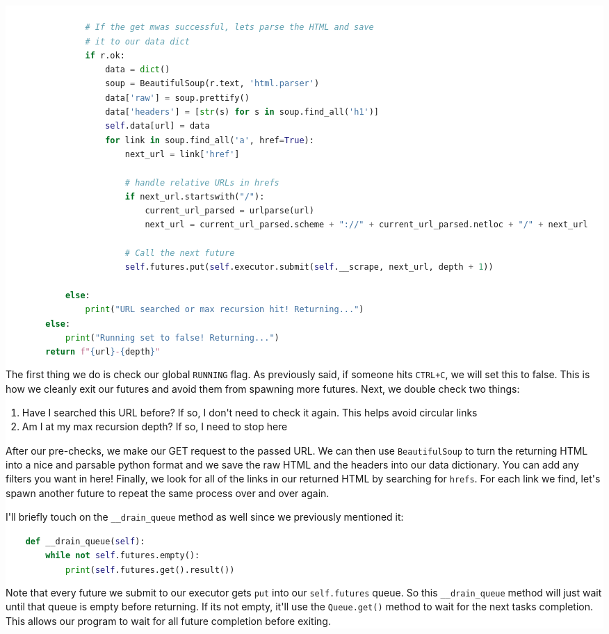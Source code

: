 ```python
                
                # If the get mwas successful, lets parse the HTML and save
                # it to our data dict
                if r.ok:
                    data = dict()
                    soup = BeautifulSoup(r.text, 'html.parser')
                    data['raw'] = soup.prettify()
                    data['headers'] = [str(s) for s in soup.find_all('h1')]
                    self.data[url] = data
                    for link in soup.find_all('a', href=True):
                        next_url = link['href']
                        
                        # handle relative URLs in hrefs
                        if next_url.startswith("/"):
                            current_url_parsed = urlparse(url)
                            next_url = current_url_parsed.scheme + "://" + current_url_parsed.netloc + "/" + next_url

                        # Call the next future
                        self.futures.put(self.executor.submit(self.__scrape, next_url, depth + 1))

            else:
                print("URL searched or max recursion hit! Returning...")
        else:
            print("Running set to false! Returning...")
        return f"{url}-{depth}"
```

The first thing we do is check our global `RUNNING` flag. As previously said,
if someone hits `CTRL+C`, we will set this to false. This is how we cleanly
exit our futures and avoid them from spawning more futures. Next, we double check
two things:

1. Have I searched this URL before? If so, I don't need to check it again. This
    helps avoid circular links
2. Am I at my max recursion depth? If so, I need to stop here

After our pre-checks, we make our GET request to the passed URL. We can then use
`BeautifulSoup` to turn the returning HTML into a nice and parsable python format
and we save the raw HTML and the headers into our data dictionary. You can add
any filters you want in here! Finally, we look for all of the links in our returned
HTML by searching for `hrefs`. For each link we find, let's spawn another future to
repeat the same process over and over again.

I'll briefly touch on the `__drain_queue` method as well since we previously mentioned
it:

```python
    def __drain_queue(self):
        while not self.futures.empty():
            print(self.futures.get().result())
```

Note that every future we submit to our executor gets `put` into our `self.futures` queue.
So this `__drain_queue` method will just wait until that queue is empty before returning.
If its not empty, it'll use the `Queue.get()` method to wait for the next tasks
completion. This allows our program to wait for all future completion before exiting.
